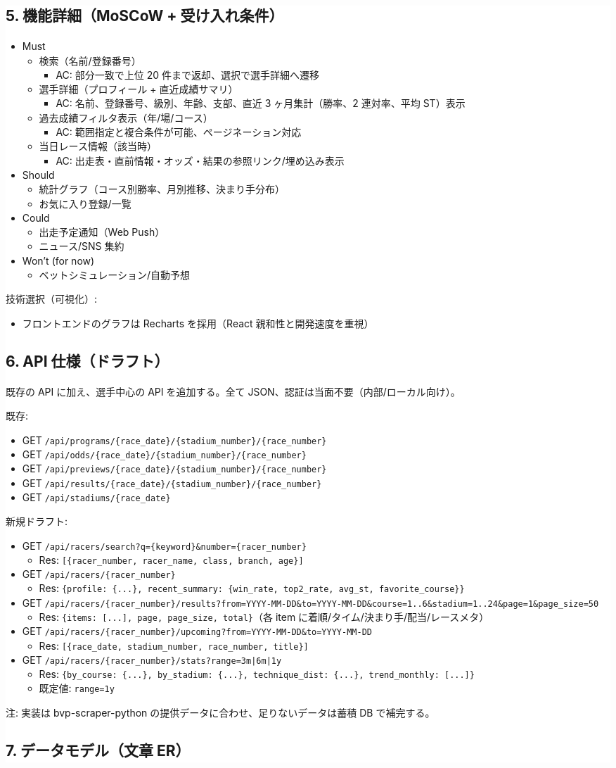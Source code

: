 ## 5. 機能詳細（MoSCoW + 受け入れ条件）

- Must
  - 検索（名前/登録番号）
    - AC: 部分一致で上位 20 件まで返却、選択で選手詳細へ遷移
  - 選手詳細（プロフィール + 直近成績サマリ）
    - AC: 名前、登録番号、級別、年齢、支部、直近 3 ヶ月集計（勝率、2 連対率、平均 ST）表示
  - 過去成績フィルタ表示（年/場/コース）
    - AC: 範囲指定と複合条件が可能、ページネーション対応
  - 当日レース情報（該当時）
    - AC: 出走表・直前情報・オッズ・結果の参照リンク/埋め込み表示
- Should
  - 統計グラフ（コース別勝率、月別推移、決まり手分布）
  - お気に入り登録/一覧
- Could
  - 出走予定通知（Web Push）
  - ニュース/SNS 集約
- Won’t (for now)
  - ベットシミュレーション/自動予想

技術選択（可視化）:

- フロントエンドのグラフは Recharts を採用（React 親和性と開発速度を重視）

## 6. API 仕様（ドラフト）

既存の API に加え、選手中心の API を追加する。全て JSON、認証は当面不要（内部/ローカル向け）。

既存:

- GET `/api/programs/{race_date}/{stadium_number}/{race_number}`
- GET `/api/odds/{race_date}/{stadium_number}/{race_number}`
- GET `/api/previews/{race_date}/{stadium_number}/{race_number}`
- GET `/api/results/{race_date}/{stadium_number}/{race_number}`
- GET `/api/stadiums/{race_date}`

新規ドラフト:

- GET `/api/racers/search?q={keyword}&number={racer_number}`
  - Res: `[{racer_number, racer_name, class, branch, age}]`
- GET `/api/racers/{racer_number}`
  - Res: `{profile: {...}, recent_summary: {win_rate, top2_rate, avg_st, favorite_course}}`
- GET `/api/racers/{racer_number}/results?from=YYYY-MM-DD&to=YYYY-MM-DD&course=1..6&stadium=1..24&page=1&page_size=50`
  - Res: `{items: [...], page, page_size, total}`（各 item に着順/タイム/決まり手/配当/レースメタ）
- GET `/api/racers/{racer_number}/upcoming?from=YYYY-MM-DD&to=YYYY-MM-DD`
  - Res: `[{race_date, stadium_number, race_number, title}]`
- GET `/api/racers/{racer_number}/stats?range=3m|6m|1y`
  - Res: `{by_course: {...}, by_stadium: {...}, technique_dist: {...}, trend_monthly: [...]}`
  - 既定値: `range=1y`

注: 実装は bvp-scraper-python の提供データに合わせ、足りないデータは蓄積 DB で補完する。

## 7. データモデル（文章 ER）
